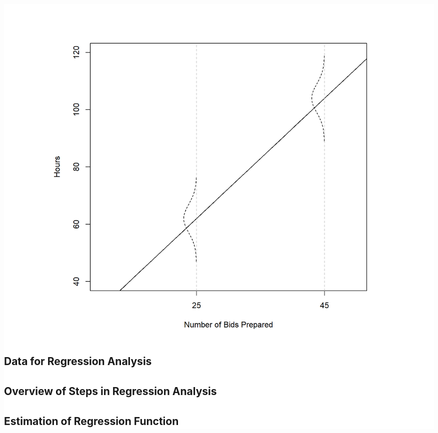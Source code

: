 <img src="01-ch1_files/figure-html/unnamed-chunk-3-1.png" width="672" style="display: block; margin: auto;" />

## Data for Regression Analysis

## Overview of Steps in Regression Analysis

## Estimation of Regression Function
